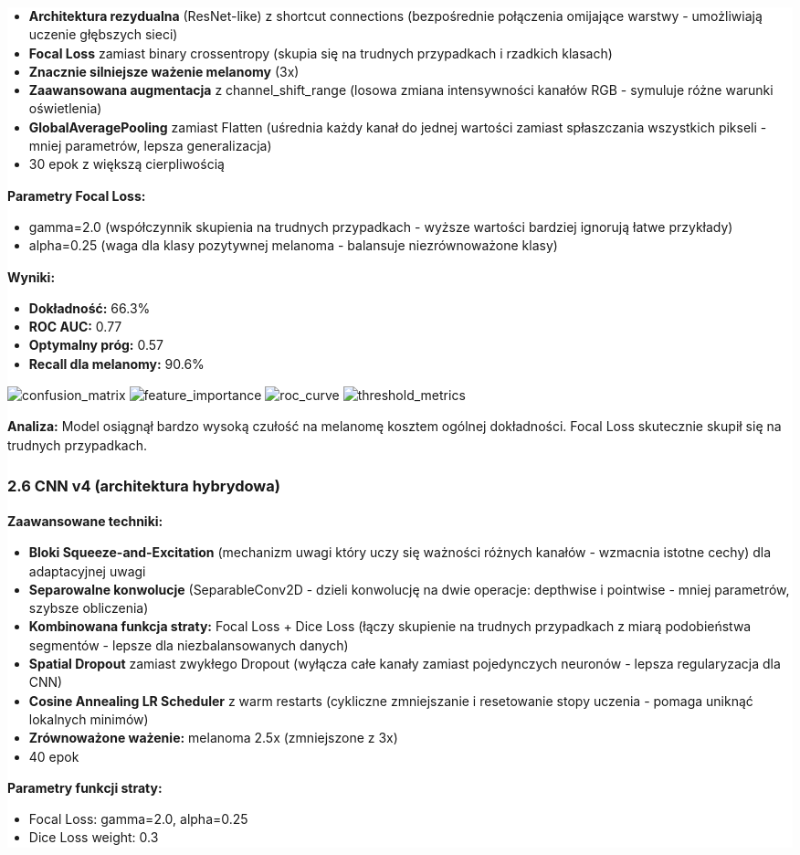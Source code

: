 - **Architektura rezydualna** (ResNet-like) z shortcut connections (bezpośrednie połączenia omijające warstwy - umożliwiają uczenie głębszych sieci)
- **Focal Loss** zamiast binary crossentropy (skupia się na trudnych przypadkach i rzadkich klasach)
- **Znacznie silniejsze ważenie melanomy** (3x)
- **Zaawansowana augmentacja** z channel_shift_range (losowa zmiana intensywności kanałów RGB - symuluje różne warunki oświetlenia)
- **GlobalAveragePooling** zamiast Flatten (uśrednia każdy kanał do jednej wartości zamiast spłaszczania wszystkich pikseli - mniej parametrów, lepsza generalizacja)
- 30 epok z większą cierpliwością

**Parametry Focal Loss:**

- gamma=2.0 (współczynnik skupienia na trudnych przypadkach - wyższe wartości bardziej ignorują łatwe przykłady)
- alpha=0.25 (waga dla klasy pozytywnej melanoma - balansuje niezrównoważone klasy)

**Wyniki:**

- **Dokładność:** 66.3%
- **ROC AUC:** 0.77
- **Optymalny próg:** 0.57
- **Recall dla melanomy:** 90.6%

![confusion_matrix](results/cnn_v3/plots/confusion_matrix.png)
![feature_importance](results/cnn_v3/plots/training_history.png)
![roc_curve](results/cnn_v3/plots/roc_curve.png)
![threshold_metrics](results/cnn_v3/plots/threshold_metrics.png)

**Analiza:** Model osiągnął bardzo wysoką czułość na melanomę kosztem ogólnej dokładności. Focal Loss skutecznie skupił się na trudnych przypadkach.

### 2.6 CNN v4 (architektura hybrydowa)

**Zaawansowane techniki:**

- **Bloki Squeeze-and-Excitation** (mechanizm uwagi który uczy się ważności różnych kanałów - wzmacnia istotne cechy) dla adaptacyjnej uwagi
- **Separowalne konwolucje** (SeparableConv2D - dzieli konwolucję na dwie operacje: depthwise i pointwise - mniej parametrów, szybsze obliczenia)
- **Kombinowana funkcja straty:** Focal Loss + Dice Loss (łączy skupienie na trudnych przypadkach z miarą podobieństwa segmentów - lepsze dla niezbalansowanych danych)
- **Spatial Dropout** zamiast zwykłego Dropout (wyłącza całe kanały zamiast pojedynczych neuronów - lepsza regularyzacja dla CNN)
- **Cosine Annealing LR Scheduler** z warm restarts (cykliczne zmniejszanie i resetowanie stopy uczenia - pomaga uniknąć lokalnych minimów)
- **Zrównoważone ważenie:** melanoma 2.5x (zmniejszone z 3x)
- 40 epok

**Parametry funkcji straty:**

- Focal Loss: gamma=2.0, alpha=0.25
- Dice Loss weight: 0.3
